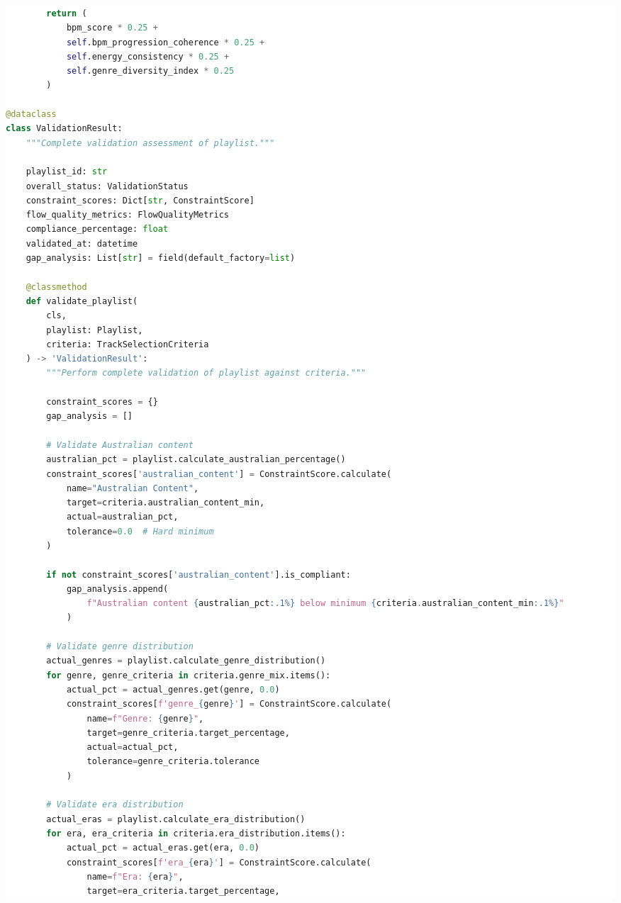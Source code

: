 ```python
        return (
            bpm_score * 0.25 +
            self.bpm_progression_coherence * 0.25 +
            self.energy_consistency * 0.25 +
            self.genre_diversity_index * 0.25
        )

@dataclass
class ValidationResult:
    """Complete validation assessment of playlist."""

    playlist_id: str
    overall_status: ValidationStatus
    constraint_scores: Dict[str, ConstraintScore]
    flow_quality_metrics: FlowQualityMetrics
    compliance_percentage: float
    validated_at: datetime
    gap_analysis: List[str] = field(default_factory=list)

    @classmethod
    def validate_playlist(
        cls,
        playlist: Playlist,
        criteria: TrackSelectionCriteria
    ) -> 'ValidationResult':
        """Perform complete validation of playlist against criteria."""

        constraint_scores = {}
        gap_analysis = []

        # Validate Australian content
        australian_pct = playlist.calculate_australian_percentage()
        constraint_scores['australian_content'] = ConstraintScore.calculate(
            name="Australian Content",
            target=criteria.australian_content_min,
            actual=australian_pct,
            tolerance=0.0  # Hard minimum
        )

        if not constraint_scores['australian_content'].is_compliant:
            gap_analysis.append(
                f"Australian content {australian_pct:.1%} below minimum {criteria.australian_content_min:.1%}"
            )

        # Validate genre distribution
        actual_genres = playlist.calculate_genre_distribution()
        for genre, genre_criteria in criteria.genre_mix.items():
            actual_pct = actual_genres.get(genre, 0.0)
            constraint_scores[f'genre_{genre}'] = ConstraintScore.calculate(
                name=f"Genre: {genre}",
                target=genre_criteria.target_percentage,
                actual=actual_pct,
                tolerance=genre_criteria.tolerance
            )

        # Validate era distribution
        actual_eras = playlist.calculate_era_distribution()
        for era, era_criteria in criteria.era_distribution.items():
            actual_pct = actual_eras.get(era, 0.0)
            constraint_scores[f'era_{era}'] = ConstraintScore.calculate(
                name=f"Era: {era}",
                target=era_criteria.target_percentage,
```